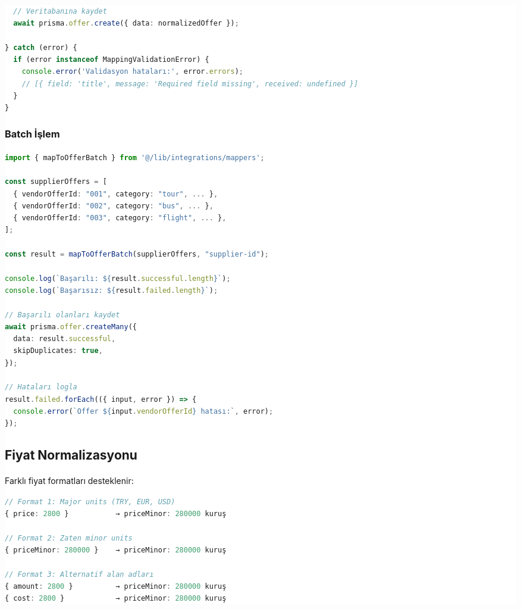 ```typescript
  // Veritabanına kaydet
  await prisma.offer.create({ data: normalizedOffer });
  
} catch (error) {
  if (error instanceof MappingValidationError) {
    console.error('Validasyon hataları:', error.errors);
    // [{ field: 'title', message: 'Required field missing', received: undefined }]
  }
}
```

### Batch İşlem

```typescript
import { mapToOfferBatch } from '@/lib/integrations/mappers';

const supplierOffers = [
  { vendorOfferId: "001", category: "tour", ... },
  { vendorOfferId: "002", category: "bus", ... },
  { vendorOfferId: "003", category: "flight", ... },
];

const result = mapToOfferBatch(supplierOffers, "supplier-id");

console.log(`Başarılı: ${result.successful.length}`);
console.log(`Başarısız: ${result.failed.length}`);

// Başarılı olanları kaydet
await prisma.offer.createMany({
  data: result.successful,
  skipDuplicates: true,
});

// Hataları logla
result.failed.forEach(({ input, error }) => {
  console.error(`Offer ${input.vendorOfferId} hatası:`, error);
});
```

## Fiyat Normalizasyonu

Farklı fiyat formatları desteklenir:

```typescript
// Format 1: Major units (TRY, EUR, USD)
{ price: 2800 }           → priceMinor: 280000 kuruş

// Format 2: Zaten minor units
{ priceMinor: 280000 }    → priceMinor: 280000 kuruş

// Format 3: Alternatif alan adları
{ amount: 2800 }          → priceMinor: 280000 kuruş
{ cost: 2800 }            → priceMinor: 280000 kuruş
```
